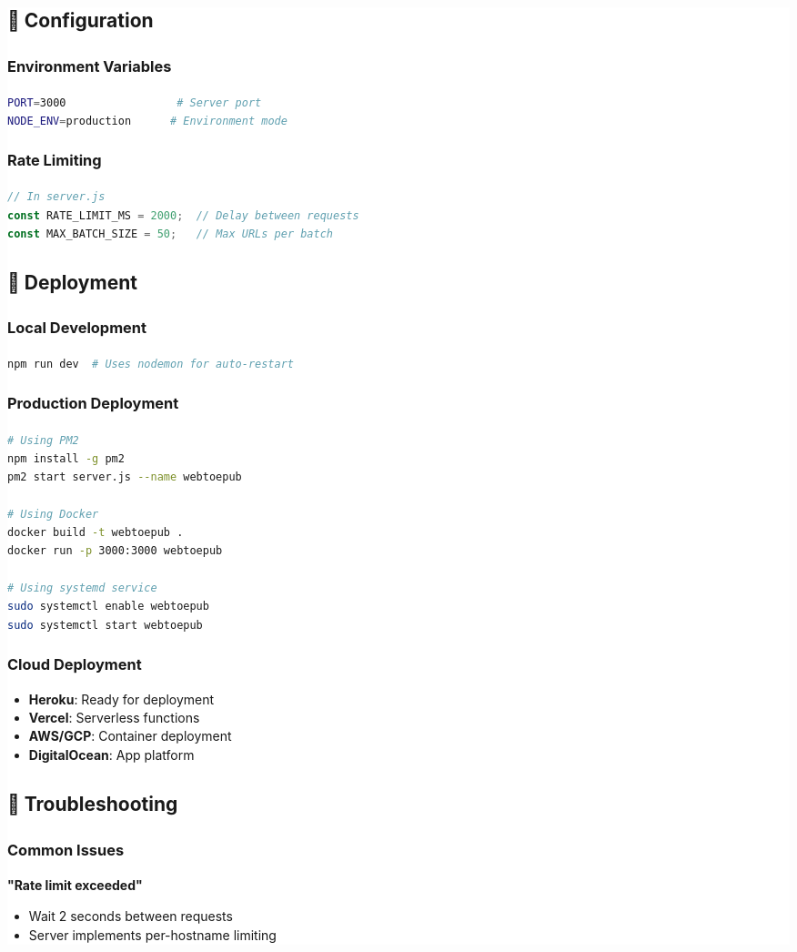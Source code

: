 ## 🔧 Configuration

### Environment Variables
```bash
PORT=3000                 # Server port
NODE_ENV=production      # Environment mode
```

### Rate Limiting
```javascript
// In server.js
const RATE_LIMIT_MS = 2000;  // Delay between requests
const MAX_BATCH_SIZE = 50;   // Max URLs per batch
```

## 🚀 Deployment

### Local Development
```bash
npm run dev  # Uses nodemon for auto-restart
```

### Production Deployment
```bash
# Using PM2
npm install -g pm2
pm2 start server.js --name webtoepub

# Using Docker
docker build -t webtoepub .
docker run -p 3000:3000 webtoepub

# Using systemd service
sudo systemctl enable webtoepub
sudo systemctl start webtoepub
```

### Cloud Deployment
- **Heroku**: Ready for deployment
- **Vercel**: Serverless functions
- **AWS/GCP**: Container deployment
- **DigitalOcean**: App platform

## 🐛 Troubleshooting

### Common Issues

**"Rate limit exceeded"**
- Wait 2 seconds between requests
- Server implements per-hostname limiting
